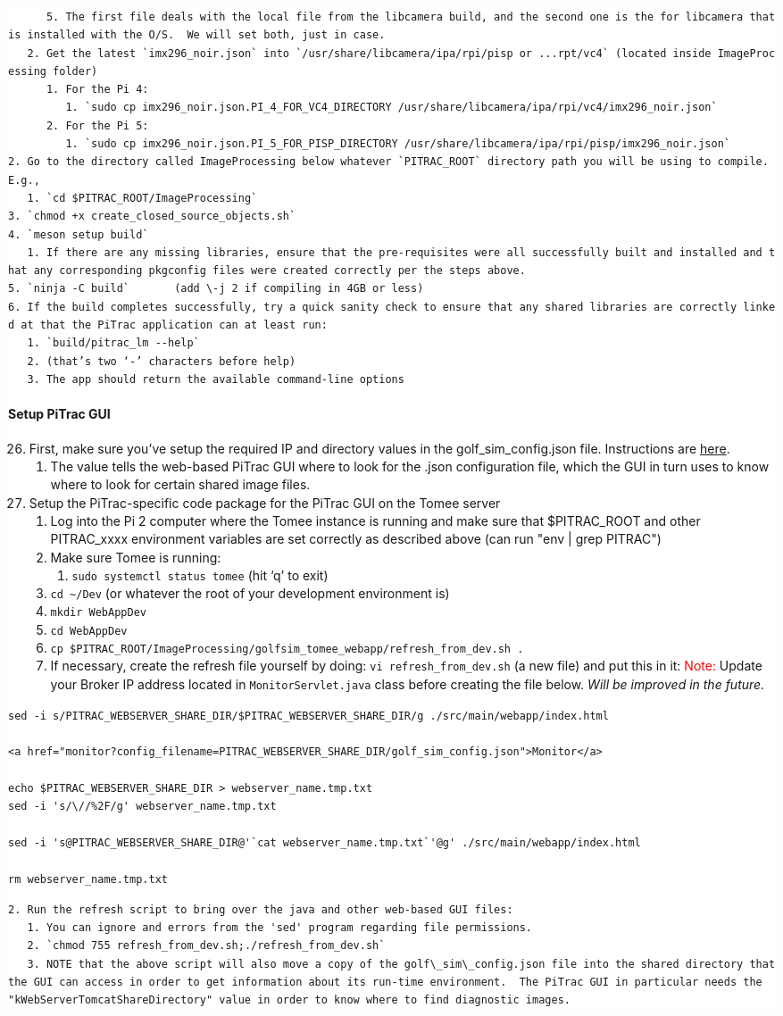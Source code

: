           5. The first file deals with the local file from the libcamera build, and the second one is the for libcamera that is installed with the O/S.  We will set both, just in case.  
       2. Get the latest `imx296_noir.json` into `/usr/share/libcamera/ipa/rpi/pisp or ...rpt/vc4` (located inside ImageProcessing folder)
          1. For the Pi 4:  
             1. `sudo cp imx296_noir.json.PI_4_FOR_VC4_DIRECTORY /usr/share/libcamera/ipa/rpi/vc4/imx296_noir.json`  
          2. For the Pi 5:  
             1. `sudo cp imx296_noir.json.PI_5_FOR_PISP_DIRECTORY /usr/share/libcamera/ipa/rpi/pisp/imx296_noir.json`  
    2. Go to the directory called ImageProcessing below whatever `PITRAC_ROOT` directory path you will be using to compile.  E.g.,   
       1. `cd $PITRAC_ROOT/ImageProcessing`  
    3. `chmod +x create_closed_source_objects.sh`  
    4. `meson setup build`  
       1. If there are any missing libraries, ensure that the pre-requisites were all successfully built and installed and that any corresponding pkgconfig files were created correctly per the steps above.  
    5. `ninja -C build`       (add \-j 2 if compiling in 4GB or less)  
    6. If the build completes successfully, try a quick sanity check to ensure that any shared libraries are correctly linked at that the PiTrac application can at least run:  
       1. `build/pitrac_lm --help`    
       2. (that’s two ‘-’ characters before help)  
       3. The app should return the available command-line options

#### Setup PiTrac GUI

26. First, make sure you’ve setup the required IP and directory values in the golf\_sim\_config.json file.  Instructions are [here](https://github.com/jamespilgrim/PiTrac/blob/main/Documentation/PiTrac%20configuration%20and%20the%20golf_sim_config.json%20file.md).  
    1. The value tells the web-based PiTrac GUI where to look for the .json configuration file, which the GUI in turn uses to know where to look for certain shared image files.  
27. Setup the PiTrac-specific code package for the PiTrac GUI on the Tomee server  
    1. Log into the Pi 2 computer where the Tomee instance is running and make sure that $PITRAC_ROOT and other PITRAC_xxxx environment variables are set correctly as described above (can run "env | grep PITRAC") 
    2. Make sure Tomee is running:  
       1. `sudo systemctl status tomee`   (hit ‘q’ to exit)  
    3. `cd ~/Dev`   (or whatever the root of your development environment is)  
    4. `mkdir WebAppDev`  
    5. `cd WebAppDev`
    6. `cp $PITRAC_ROOT/ImageProcessing/golfsim_tomee_webapp/refresh_from_dev.sh .`  
    7. If necessary, create the refresh file yourself by doing: `vi refresh_from_dev.sh`     (a new file) and put this in it:
      <font color=#FF0000>Note:</font> Update your Broker IP address located in `MonitorServlet.java` class before creating the file below. <i>Will be improved in the future.</i>
```
sed -i s/PITRAC_WEBSERVER_SHARE_DIR/$PITRAC_WEBSERVER_SHARE_DIR/g ./src/main/webapp/index.html

<a href="monitor?config_filename=PITRAC_WEBSERVER_SHARE_DIR/golf_sim_config.json">Monitor</a>

echo $PITRAC_WEBSERVER_SHARE_DIR > webserver_name.tmp.txt
sed -i 's/\//%2F/g' webserver_name.tmp.txt

sed -i 's@PITRAC_WEBSERVER_SHARE_DIR@'`cat webserver_name.tmp.txt`'@g' ./src/main/webapp/index.html

rm webserver_name.tmp.txt
```
    2. Run the refresh script to bring over the java and other web-based GUI files:   
       1. You can ignore and errors from the 'sed' program regarding file permissions.
       2. `chmod 755 refresh_from_dev.sh;./refresh_from_dev.sh`  
       3. NOTE that the above script will also move a copy of the golf\_sim\_config.json file into the shared directory that the GUI can access in order to get information about its run-time environment.  The PiTrac GUI in particular needs the "kWebServerTomcatShareDirectory" value in order to know where to find diagnostic images.  